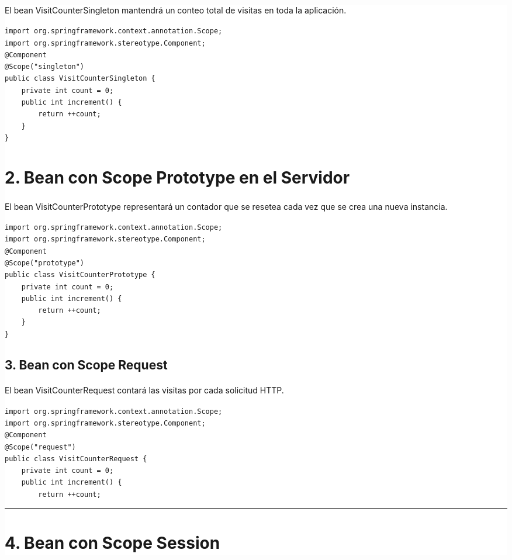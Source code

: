 
El bean VisitCounterSingleton mantendrá un conteo total de visitas en toda la aplicación.

```
import org.springframework.context.annotation.Scope;
import org.springframework.stereotype.Component;
@Component
@Scope("singleton")
public class VisitCounterSingleton {
    private int count = 0;
    public int increment() {
        return ++count;
    }
}
```


# 2. Bean con Scope Prototype en el Servidor 

El bean VisitCounterPrototype representará un contador que se resetea cada vez que se crea una nueva instancia.

```
import org.springframework.context.annotation.Scope;
import org.springframework.stereotype.Component;
@Component
@Scope("prototype")
public class VisitCounterPrototype {
    private int count = 0;
    public int increment() {
        return ++count;
    }
}
```


## 3. Bean con Scope Request

El bean VisitCounterRequest contará las visitas por cada solicitud HTTP.

```
import org.springframework.context.annotation.Scope;
import org.springframework.stereotype.Component;
@Component
@Scope("request")
public class VisitCounterRequest {
    private int count = 0;
    public int increment() {
        return ++count;
```

---

# 4. Bean con Scope Session 
